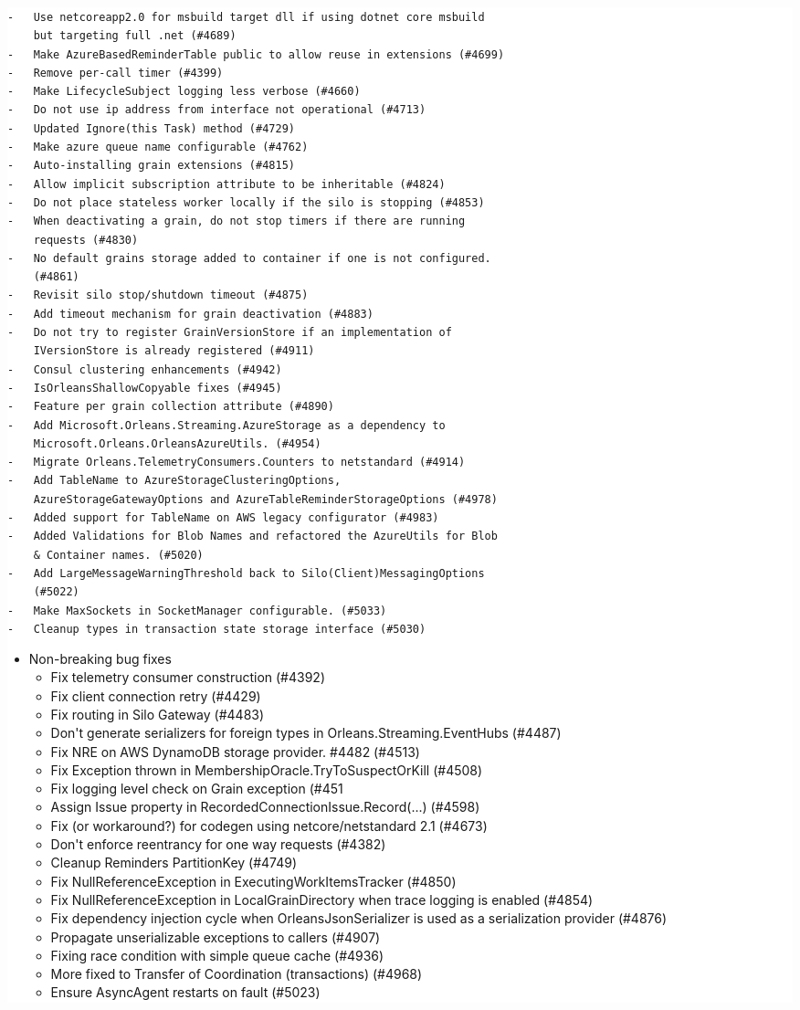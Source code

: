     -   Use netcoreapp2.0 for msbuild target dll if using dotnet core msbuild
        but targeting full .net (#4689)
    -   Make AzureBasedReminderTable public to allow reuse in extensions (#4699)
    -   Remove per-call timer (#4399)
    -   Make LifecycleSubject logging less verbose (#4660)
    -   Do not use ip address from interface not operational (#4713)
    -   Updated Ignore(this Task) method (#4729)
    -   Make azure queue name configurable (#4762)
    -   Auto-installing grain extensions (#4815)
    -   Allow implicit subscription attribute to be inheritable (#4824)
    -   Do not place stateless worker locally if the silo is stopping (#4853)
    -   When deactivating a grain, do not stop timers if there are running
        requests (#4830)
    -   No default grains storage added to container if one is not configured.
        (#4861)
    -   Revisit silo stop/shutdown timeout (#4875)
    -   Add timeout mechanism for grain deactivation (#4883)
    -   Do not try to register GrainVersionStore if an implementation of
        IVersionStore is already registered (#4911)
    -   Consul clustering enhancements (#4942)
    -   IsOrleansShallowCopyable fixes (#4945)
    -   Feature per grain collection attribute (#4890)
    -   Add Microsoft.Orleans.Streaming.AzureStorage as a dependency to
        Microsoft.Orleans.OrleansAzureUtils. (#4954)
    -   Migrate Orleans.TelemetryConsumers.Counters to netstandard (#4914)
    -   Add TableName to AzureStorageClusteringOptions,
        AzureStorageGatewayOptions and AzureTableReminderStorageOptions (#4978)
    -   Added support for TableName on AWS legacy configurator (#4983)
    -   Added Validations for Blob Names and refactored the AzureUtils for Blob
        & Container names. (#5020)
    -   Add LargeMessageWarningThreshold back to Silo(Client)MessagingOptions
        (#5022)
    -   Make MaxSockets in SocketManager configurable. (#5033)
    -   Cleanup types in transaction state storage interface (#5030)

-   Non-breaking bug fixes
    -   Fix telemetry consumer construction (#4392)
    -   Fix client connection retry (#4429)
    -   Fix routing in Silo Gateway (#4483)
    -   Don't generate serializers for foreign types in
        Orleans.Streaming.EventHubs (#4487)
    -   Fix NRE on AWS DynamoDB storage provider. #4482 (#4513)
    -   Fix Exception thrown in MembershipOracle.TryToSuspectOrKill (#4508)
    -   Fix logging level check on Grain exception (#451
    -   Assign Issue property in RecordedConnectionIssue.Record(...) (#4598)
    -   Fix (or workaround?) for codegen using netcore/netstandard 2.1 (#4673)
    -   Don't enforce reentrancy for one way requests (#4382)
    -   Cleanup Reminders PartitionKey (#4749)
    -   Fix NullReferenceException in ExecutingWorkItemsTracker (#4850)
    -   Fix NullReferenceException in LocalGrainDirectory when trace logging is
        enabled (#4854)
    -   Fix dependency injection cycle when OrleansJsonSerializer is used as a
        serialization provider (#4876)
    -   Propagate unserializable exceptions to callers (#4907)
    -   Fixing race condition with simple queue cache (#4936)
    -   More fixed to Transfer of Coordination (transactions) (#4968)
    -   Ensure AsyncAgent restarts on fault (#5023)
